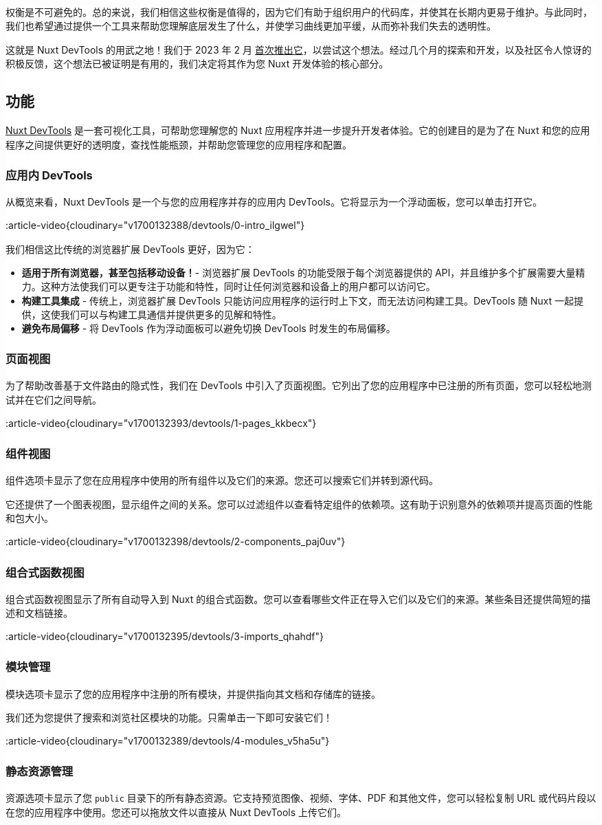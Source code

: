 权衡是不可避免的。总的来说，我们相信这些权衡是值得的，因为它们有助于组织用户的代码库，并使其在长期内更易于维护。与此同时，我们也希望通过提供一个工具来帮助您理解底层发生了什么，并使学习曲线更加平缓，从而弥补我们失去的透明性。

这就是 Nuxt DevTools 的用武之地！我们于 2023 年 2 月 [首次推出它](/blog/introducing-nuxt-devtools)，以尝试这个想法。经过几个月的探索和开发，以及社区令人惊讶的积极反馈，这个想法已被证明是有用的，我们决定将其作为您 Nuxt 开发体验的核心部分。

## 功能

[Nuxt DevTools](https://github.com/nuxt/devtools) 是一套可视化工具，可帮助您理解您的 Nuxt 应用程序并进一步提升开发者体验。它的创建目的是为了在 Nuxt 和您的应用程序之间提供更好的透明度，查找性能瓶颈，并帮助您管理您的应用程序和配置。

### 应用内 DevTools

从概览来看，Nuxt DevTools 是一个与您的应用程序并存的应用内 DevTools。它将显示为一个浮动面板，您可以单击打开它。

:article-video{cloudinary="v1700132388/devtools/0-intro_ilgwel"}

我们相信这比传统的浏览器扩展 DevTools 更好，因为它：

- **适用于所有浏览器，甚至包括移动设备！**- 浏览器扩展 DevTools 的功能受限于每个浏览器提供的 API，并且维护多个扩展需要大量精力。这种方法使我们可以更专注于功能和特性，同时让任何浏览器和设备上的用户都可以访问它。
- **构建工具集成** - 传统上，浏览器扩展 DevTools 只能访问应用程序的运行时上下文，而无法访问构建工具。DevTools 随 Nuxt 一起提供，这使我们可以与构建工具通信并提供更多的见解和特性。
- **避免布局偏移** - 将 DevTools 作为浮动面板可以避免切换 DevTools 时发生的布局偏移。

### 页面视图

为了帮助改善基于文件路由的隐式性，我们在 DevTools 中引入了页面视图。它列出了您的应用程序中已注册的所有页面，您可以轻松地测试并在它们之间导航。

:article-video{cloudinary="v1700132393/devtools/1-pages_kkbecx"}

### 组件视图

组件选项卡显示了您在应用程序中使用的所有组件以及它们的来源。您还可以搜索它们并转到源代码。

它还提供了一个图表视图，显示组件之间的关系。您可以过滤组件以查看特定组件的依赖项。这有助于识别意外的依赖项并提高页面的性能和包大小。

:article-video{cloudinary="v1700132398/devtools/2-components_paj0uv"}

### 组合式函数视图

组合式函数视图显示了所有自动导入到 Nuxt 的组合式函数。您可以查看哪些文件正在导入它们以及它们的来源。某些条目还提供简短的描述和文档链接。

:article-video{cloudinary="v1700132395/devtools/3-imports_qhahdf"}

### 模块管理

模块选项卡显示了您的应用程序中注册的所有模块，并提供指向其文档和存储库的链接。

我们还为您提供了搜索和浏览社区模块的功能。只需单击一下即可安装它们！

:article-video{cloudinary="v1700132389/devtools/4-modules_v5ha5u"}

### 静态资源管理

资源选项卡显示了您 `public` 目录下的所有静态资源。它支持预览图像、视频、字体、PDF 和其他文件，您可以轻松复制 URL 或代码片段以在您的应用程序中使用。您还可以拖放文件以直接从 Nuxt DevTools 上传它们。
